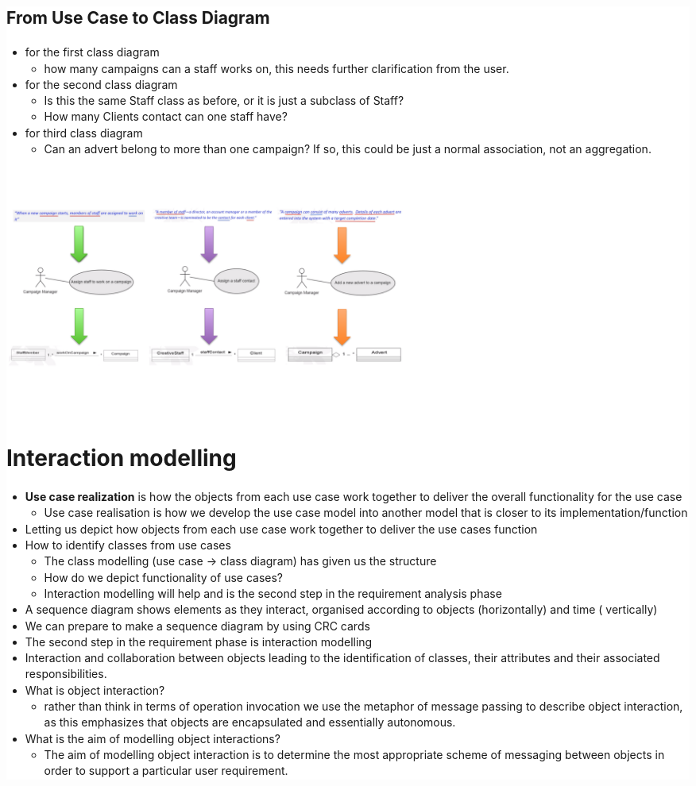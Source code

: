 ## From Use Case to Class Diagram

* for the first class diagram
    * how many campaigns can a staff works on, this needs further clarification from the user.
* for the second class diagram
    * Is this the same Staff class as before, or it is just a subclass of Staff?
    * How many Clients contact can one staff have?
* for third class diagram
    * Can an advert belong to more than one campaign? If so, this could be just a normal association, not an
      aggregation.

<img src="./img/3/22.png" alt="alt text" width="500" height="300"><br>

# Interaction modelling

* **Use case realization** is how the objects from each use case work together to deliver the overall functionality for
  the use case
    * Use case realisation is how we develop the use case model into another model that is closer to its
      implementation/function
* Letting us depict how objects from each use case work together to deliver the use cases function
* How to identify classes from use cases
    * The class modelling (use case -> class diagram) has given us the structure
    * How do we depict functionality of use cases?
    * Interaction modelling will help and is the second step in the requirement analysis phase
* A sequence diagram shows elements as they interact, organised according to objects (horizontally) and time (
  vertically)
* We can prepare to make a sequence diagram by using CRC cards
* The second step in the requirement phase is interaction modelling
* Interaction and collaboration between objects leading to the identification of classes, their attributes and their
  associated responsibilities.
* What is object interaction?
    * rather than think in terms of operation invocation we use the metaphor of message passing to describe object
      interaction, as this emphasizes that objects are encapsulated and essentially autonomous.
* What is the aim of modelling object interactions?
    * The aim of modelling object interaction is to determine the most appropriate scheme of messaging between objects
      in order to support a particular user requirement.